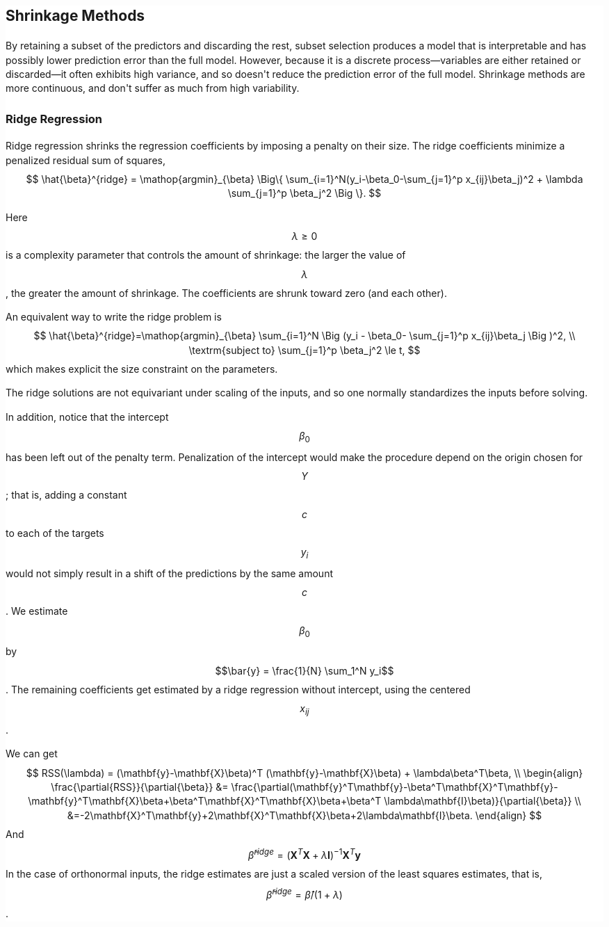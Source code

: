 ## Shrinkage Methods

By retaining a subset of the predictors and discarding the rest, subset selection produces a model that is interpretable and has possibly lower prediction error than the full model. However, because it is a discrete process—variables are either retained or discarded—it often exhibits high variance, and so doesn't reduce the prediction error of the full model. Shrinkage methods are more continuous, and don't suffer as much from high variability.

### Ridge Regression
Ridge regression shrinks the regression coefficients by imposing a penalty on their size. The ridge coefficients minimize a penalized residual sum of squares,
$$
\hat{\beta}^{ridge} = \mathop{argmin}_{\beta} \Big\{ \sum_{i=1}^N(y_i-\beta_0-\sum_{j=1}^p x_{ij}\beta_j)^2 + \lambda \sum_{j=1}^p \beta_j^2 \Big \}.
$$

Here $$\lambda \ge 0$$ is a complexity parameter that controls the amount of shrinkage: the larger the value of $$\lambda$$, the greater the amount of shrinkage. The coefficients are shrunk toward zero (and each other).

An equivalent way to write the ridge problem is
$$
\hat{\beta}^{ridge}=\mathop{argmin}_{\beta} \sum_{i=1}^N \Big (y_i - \beta_0- \sum_{j=1}^p x_{ij}\beta_j \Big )^2, \\
\textrm{subject to} \sum_{j=1}^p \beta_j^2 \le t,
$$
which makes explicit the size constraint on the parameters.

The ridge solutions are not equivariant under scaling of the inputs, and so one normally standardizes the inputs before solving.

In addition, notice that the intercept $$\beta_0$$ has been left out of the penalty term. Penalization of the intercept would make the procedure depend on the origin chosen for $$Y$$; that is, adding a constant $$c$$ to each of the targets $$y_i$$ would not simply result in a shift of the predictions by the same amount $$c$$. We estimate $$\beta_0$$ by $$\bar{y} = \frac{1}{N} \sum_1^N y_i$$. The remaining coefficients get estimated by a ridge regression without intercept, using the centered $$x_{ij}$$.

We can get
$$
RSS(\lambda) = (\mathbf{y}-\mathbf{X}\beta)^T (\mathbf{y}-\mathbf{X}\beta) + \lambda\beta^T\beta, \\
\begin{align}
\frac{\partial{RSS}}{\partial{\beta}} &= \frac{\partial(\mathbf{y}^T\mathbf{y}-\beta^T\mathbf{X}^T\mathbf{y}-\mathbf{y}^T\mathbf{X}\beta+\beta^T\mathbf{X}^T\mathbf{X}\beta+\beta^T \lambda\mathbf{I}\beta)}{\partial{\beta}} \\
&=-2\mathbf{X}^T\mathbf{y}+2\mathbf{X}^T\mathbf{X}\beta+2\lambda\mathbf{I}\beta.
\end{align}
$$
And
$$
\hat{\beta}^{ridge}=(\mathbf{X}^T\mathbf{X}+\lambda\mathbf{I})^{-1} \mathbf{X}^T\mathbf{y}
$$
In the case of orthonormal inputs, the ridge estimates are just a scaled version of the least squares estimates, that is, $$\hat{\beta}^{ridge} = \hat{\beta}/(1 + \lambda)$$.

